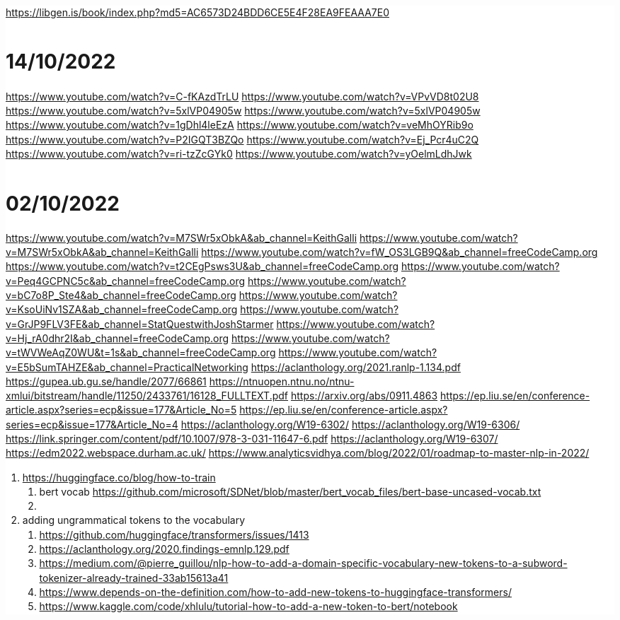 https://libgen.is/book/index.php?md5=AC6573D24BDD6CE5E4F28EA9FEAAA7E0


# 14/10/2022
https://www.youtube.com/watch?v=C-fKAzdTrLU
https://www.youtube.com/watch?v=VPvVD8t02U8
https://www.youtube.com/watch?v=5xlVP04905w
https://www.youtube.com/watch?v=5xlVP04905w
https://www.youtube.com/watch?v=1gDhl4leEzA
https://www.youtube.com/watch?v=veMhOYRib9o
https://www.youtube.com/watch?v=P2IGQT3BZQo
https://www.youtube.com/watch?v=Ej_Pcr4uC2Q
https://www.youtube.com/watch?v=ri-tzZcGYk0
https://www.youtube.com/watch?v=yOelmLdhJwk

# 02/10/2022
https://www.youtube.com/watch?v=M7SWr5xObkA&ab_channel=KeithGalli
https://www.youtube.com/watch?v=M7SWr5xObkA&ab_channel=KeithGalli
https://www.youtube.com/watch?v=fW_OS3LGB9Q&ab_channel=freeCodeCamp.org
https://www.youtube.com/watch?v=t2CEgPsws3U&ab_channel=freeCodeCamp.org
https://www.youtube.com/watch?v=Peq4GCPNC5c&ab_channel=freeCodeCamp.org
https://www.youtube.com/watch?v=bC7o8P_Ste4&ab_channel=freeCodeCamp.org
https://www.youtube.com/watch?v=KsoUiNv1SZA&ab_channel=freeCodeCamp.org
https://www.youtube.com/watch?v=GrJP9FLV3FE&ab_channel=StatQuestwithJoshStarmer
https://www.youtube.com/watch?v=Hj_rA0dhr2I&ab_channel=freeCodeCamp.org
https://www.youtube.com/watch?v=tWVWeAqZ0WU&t=1s&ab_channel=freeCodeCamp.org
https://www.youtube.com/watch?v=E5bSumTAHZE&ab_channel=PracticalNetworking
https://aclanthology.org/2021.ranlp-1.134.pdf
https://gupea.ub.gu.se/handle/2077/66861
https://ntnuopen.ntnu.no/ntnu-xmlui/bitstream/handle/11250/2433761/16128_FULLTEXT.pdf
https://arxiv.org/abs/0911.4863
https://ep.liu.se/en/conference-article.aspx?series=ecp&issue=177&Article_No=5
https://ep.liu.se/en/conference-article.aspx?series=ecp&issue=177&Article_No=4
https://aclanthology.org/W19-6302/
https://aclanthology.org/W19-6306/
https://link.springer.com/content/pdf/10.1007/978-3-031-11647-6.pdf
https://aclanthology.org/W19-6307/
https://edm2022.webspace.durham.ac.uk/
https://www.analyticsvidhya.com/blog/2022/01/roadmap-to-master-nlp-in-2022/

1. https://huggingface.co/blog/how-to-train
	1. bert vocab https://github.com/microsoft/SDNet/blob/master/bert_vocab_files/bert-base-uncased-vocab.txt
	2. 
2. adding ungrammatical tokens to the vocabulary
	1. https://github.com/huggingface/transformers/issues/1413
	2. https://aclanthology.org/2020.findings-emnlp.129.pdf
	3. https://medium.com/@pierre_guillou/nlp-how-to-add-a-domain-specific-vocabulary-new-tokens-to-a-subword-tokenizer-already-trained-33ab15613a41
	4. https://www.depends-on-the-definition.com/how-to-add-new-tokens-to-huggingface-transformers/
	5. https://www.kaggle.com/code/xhlulu/tutorial-how-to-add-a-new-token-to-bert/notebook
